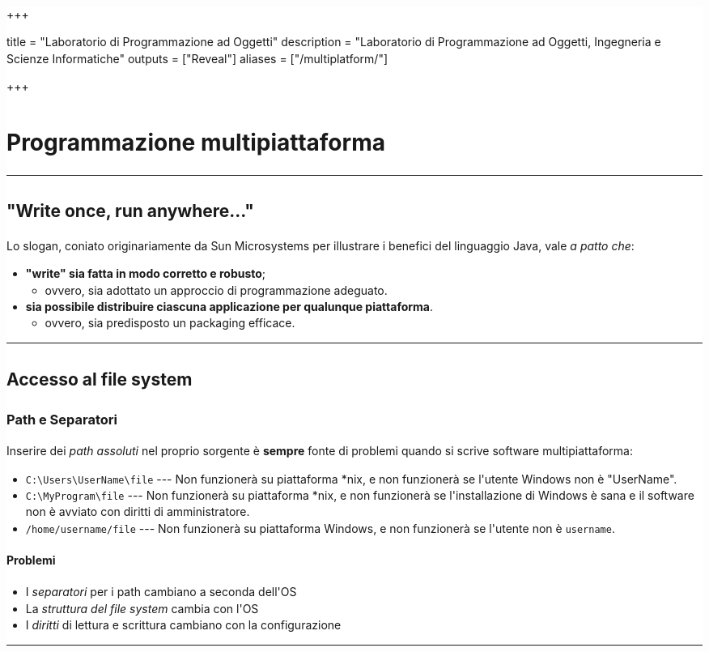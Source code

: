 
+++

title = "Laboratorio di Programmazione ad Oggetti"
description = "Laboratorio di Programmazione ad Oggetti, Ingegneria e Scienze Informatiche"
outputs = ["Reveal"]
aliases = ["/multiplatform/"]

+++

# Programmazione multipiattaforma






---


## "Write once, run anywhere..."

Lo slogan, coniato originariamente da Sun Microsystems per illustrare i benefici del linguaggio Java, vale *a patto che*:

* **"write" sia fatta in modo corretto e robusto**;
    * ovvero, sia adottato un approccio di programmazione adeguato.
* **sia possibile distribuire ciascuna applicazione per qualunque piattaforma**.
    * ovvero, sia predisposto un packaging efficace.


---

## Accesso al file system

### Path e Separatori

Inserire dei *path assoluti* nel proprio sorgente è **sempre** fonte di problemi quando si scrive software multipiattaforma:

* `C:\Users\UserName\file` --- Non funzionerà su piattaforma *nix, e non funzionerà se l'utente Windows non è "UserName".
* `C:\MyProgram\file` --- Non funzionerà su piattaforma *nix, e non funzionerà se
l'installazione di Windows è sana e il software non è avviato con diritti di amministratore.
* `/home/username/file` --- Non funzionerà su piattaforma Windows, e non funzionerà se l'utente non è `username`.


#### Problemi


* I *separatori* per i path cambiano a seconda dell'OS
* La *struttura del file system* cambia con l'OS
* I *diritti* di lettura e scrittura cambiano con la configurazione

---
